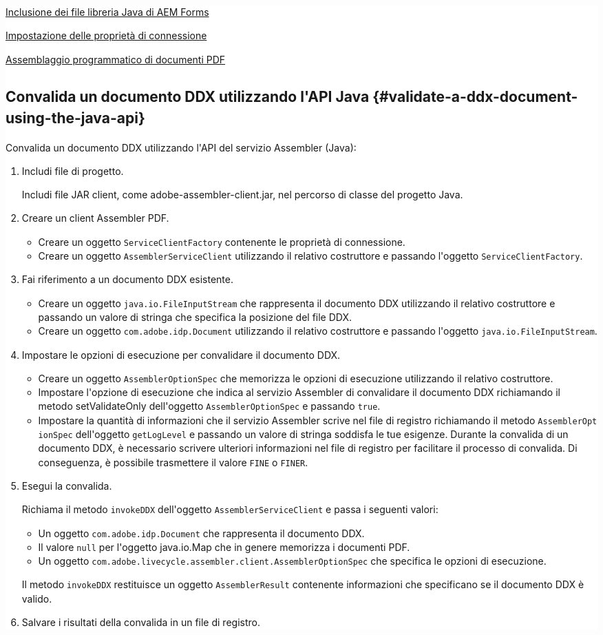 [Inclusione dei file libreria Java di AEM Forms](/help/forms/developing/invoking-aem-forms-using-java.md#including-aem-forms-java-library-files)

[Impostazione delle proprietà di connessione](/help/forms/developing/invoking-aem-forms-using-java.md#setting-connection-properties)

[Assemblaggio programmatico di documenti PDF](/help/forms/developing/programmatically-assembling-pdf-documents.md)

## Convalida un documento DDX utilizzando l&#39;API Java {#validate-a-ddx-document-using-the-java-api}

Convalida un documento DDX utilizzando l&#39;API del servizio Assembler (Java):

1. Includi file di progetto.

   Includi file JAR client, come adobe-assembler-client.jar, nel percorso di classe del progetto Java.

1. Creare un client Assembler PDF.

   * Creare un oggetto `ServiceClientFactory` contenente le proprietà di connessione.
   * Creare un oggetto `AssemblerServiceClient` utilizzando il relativo costruttore e passando l&#39;oggetto `ServiceClientFactory`.

1. Fai riferimento a un documento DDX esistente.

   * Creare un oggetto `java.io.FileInputStream` che rappresenta il documento DDX utilizzando il relativo costruttore e passando un valore di stringa che specifica la posizione del file DDX.
   * Creare un oggetto `com.adobe.idp.Document` utilizzando il relativo costruttore e passando l&#39;oggetto `java.io.FileInputStream`.

1. Impostare le opzioni di esecuzione per convalidare il documento DDX.

   * Creare un oggetto `AssemblerOptionSpec` che memorizza le opzioni di esecuzione utilizzando il relativo costruttore.
   * Impostare l&#39;opzione di esecuzione che indica al servizio Assembler di convalidare il documento DDX richiamando il metodo setValidateOnly dell&#39;oggetto `AssemblerOptionSpec` e passando `true`.
   * Impostare la quantità di informazioni che il servizio Assembler scrive nel file di registro richiamando il metodo `AssemblerOptionSpec` dell&#39;oggetto `getLogLevel` e passando un valore di stringa soddisfa le tue esigenze. Durante la convalida di un documento DDX, è necessario scrivere ulteriori informazioni nel file di registro per facilitare il processo di convalida. Di conseguenza, è possibile trasmettere il valore `FINE` o `FINER`.

1. Esegui la convalida.

   Richiama il metodo `invokeDDX` dell&#39;oggetto `AssemblerServiceClient` e passa i seguenti valori:

   * Un oggetto `com.adobe.idp.Document` che rappresenta il documento DDX.
   * Il valore `null` per l&#39;oggetto java.io.Map che in genere memorizza i documenti PDF.
   * Un oggetto `com.adobe.livecycle.assembler.client.AssemblerOptionSpec` che specifica le opzioni di esecuzione.

   Il metodo `invokeDDX` restituisce un oggetto `AssemblerResult` contenente informazioni che specificano se il documento DDX è valido.

1. Salvare i risultati della convalida in un file di registro.

